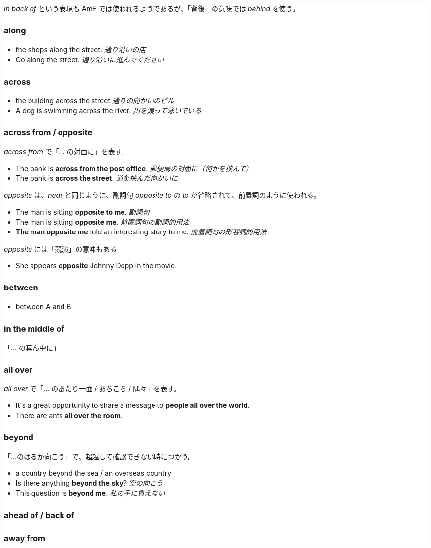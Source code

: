 _in back of_ という表現も AmE では使われるようであるが、「背後」の意味では _behind_ を使う。

### along

* the shops along the street. _通り沿いの店_
* Go along the street. _通り沿いに進んでください_

### across

* the building across the street _通りの向かいのビル_
* A dog is swimming across the river. _川を渡って泳いでいる_

### across from / opposite

_across from_ で「... の対面に」を表す。

* The bank is __across from the post office__. _郵便局の対面に（何かを挟んで）_
* The bank is __across the street__. _道を挟んだ向かいに_

_opposite_ は、_near_ と同じように、副詞句 _opposite to_ の _to_ が省略されて、前置詞のように使われる。

* The man is sitting __opposite to me__. _副詞句_
* The man is sitting __opposite me__. _前置詞句の副詞的用法_
* __The man opposite me__ told an interesting story to me. _前置詞句の形容詞的用法_

_opposite_ には「競演」の意味もある

* She appears __opposite__ Johnny Depp in the movie.

### between

* between A and B

### in the middle of

「... の真ん中に」

### all over

_all over_ で「... のあたり一面 / あちこち / 隅々」を表す。

* It's a great opportunity to share a message to __people all over the world__.
* There are ants __all over the room__.

### beyond

「...のはるか向こう」で、超越して確認できない時につかう。

* a country beyond the sea / an overseas country
* Is there anything __beyond the sky__? _空の向こう_
* This question is __beyond me__. _私の手に負えない_

### ahead of / back of

### away from
